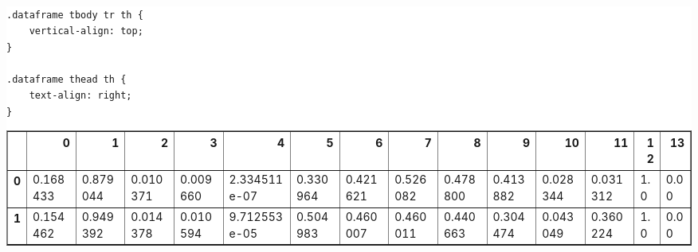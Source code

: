     .dataframe tbody tr th {
        vertical-align: top;
    }

    .dataframe thead th {
        text-align: right;
    }
</style>
<table border="1" class="dataframe">
  <thead>
    <tr style="text-align: right;">
      <th></th>
      <th>0</th>
      <th>1</th>
      <th>2</th>
      <th>3</th>
      <th>4</th>
      <th>5</th>
      <th>6</th>
      <th>7</th>
      <th>8</th>
      <th>9</th>
      <th>10</th>
      <th>11</th>
      <th>12</th>
      <th>13</th>
    </tr>
  </thead>
  <tbody>
    <tr>
      <th>0</th>
      <td>0.168433</td>
      <td>0.879044</td>
      <td>0.010371</td>
      <td>0.009660</td>
      <td>2.334511e-07</td>
      <td>0.330964</td>
      <td>0.421621</td>
      <td>0.526082</td>
      <td>0.478800</td>
      <td>0.413882</td>
      <td>0.028344</td>
      <td>0.031312</td>
      <td>1.0</td>
      <td>0.00</td>
    </tr>
    <tr>
      <th>1</th>
      <td>0.154462</td>
      <td>0.949392</td>
      <td>0.014378</td>
      <td>0.010594</td>
      <td>9.712553e-05</td>
      <td>0.504983</td>
      <td>0.460007</td>
      <td>0.460011</td>
      <td>0.440663</td>
      <td>0.304474</td>
      <td>0.043049</td>
      <td>0.360224</td>
      <td>1.0</td>
      <td>0.00</td>
    </tr>
    <tr>